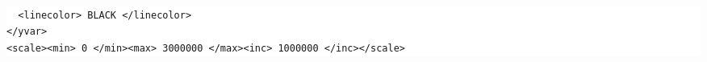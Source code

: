       <linecolor> BLACK </linecolor>
    </yvar>
    <scale><min> 0 </min><max> 3000000 </max><inc> 1000000 </inc></scale>
  </yaxis>
